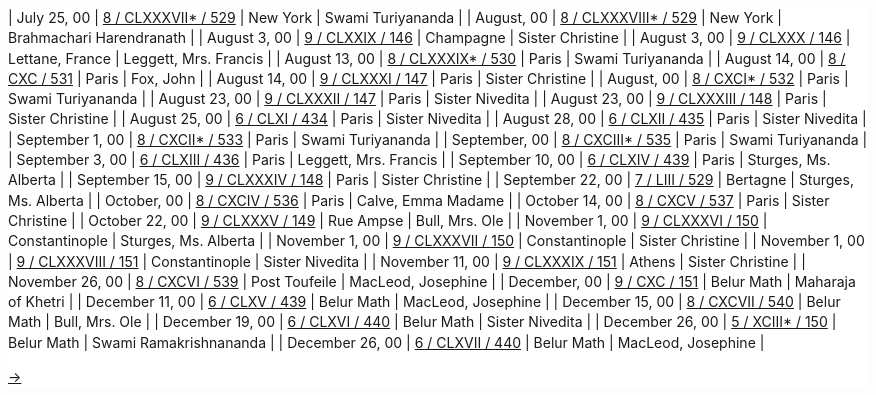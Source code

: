 | July 25, 00      | [8 / CLXXXVII\* / 529](../../../volume_8/epistles_fourth_series/)  | New York        | Swami Turiyananda               |
| August, 00       | [8 / CLXXXVIII\* / 529](../../../volume_8/epistles_fourth_series/)        | New York        | Brahmachari Harendranath        |
| August 3, 00     | [9 / CLXXIX / 146](../../../volume_9/letters_fifth_series/)          | Champagne       | Sister Christine                |
| August 3, 00     | [9 / CLXXX / 146](../../../volume_9/letters_fifth_series/)         | Lettane, France | Leggett, Mrs. Francis           |
| August 13, 00    | [8 / CLXXXIX\* / 530](../../../volume_8/epistles_fourth_series/)          | Paris           | Swami Turiyananda               |
| August 14, 00    | [8 / CXC / 531](../../../volume_8/epistles_fourth_series/)            | Paris           | Fox, John                       |
| August 14, 00    | [9 / CLXXXI / 147](../../../volume_9/letters_fifth_series/)          | Paris           | Sister Christine                |
| August, 00       | [8 / CXCI\* / 532](../../../volume_8/epistles_fourth_series/)     | Paris           | Swami Turiyananda               |
| August 23, 00    | [9 / CLXXXII / 147](../../../volume_9/letters_fifth_series/)          | Paris           | Sister Nivedita                 |
| August 23, 00    | [9 / CLXXXIII / 148](../../../volume_9/letters_fifth_series/)        | Paris           | Sister Christine                |
| August 25, 00    | [6 / CLXI / 434](../../../volume_6/epistles_second_series/)           | Paris           | Sister Nivedita                 |
| August 28, 00    | [6 / CLXII / 435](../../../volume_6/epistles_second_series/)          | Paris           | Sister Nivedita                 |
| September 1, 00  | [8 / CXCII\* / 533](../../../volume_8/epistles_fourth_series/)            | Paris           | Swami Turiyananda               |
| September, 00    | [8 / CXCIII\* / 535](../../../volume_8/epistles_fourth_series/)    | Paris           | Swami Turiyananda               |
| September 3, 00  | [6 / CLXIII / 436](../../../volume_6/epistles_second_series/)           | Paris           | Leggett, Mrs. Francis           |
| September 10, 00 | [6 / CLXIV / 439](../../../volume_6/epistles_second_series/)           | Paris           | Sturges, Ms. Alberta            |
| September 15, 00 | [9 / CLXXXIV / 148](../../../volume_9/letters_fifth_series/)         | Paris           | Sister Christine                |
| September 22, 00 | [7 / LIII / 529](../../../volume_7/epistles_third_series/)              | Bertagne        | Sturges, Ms. Alberta            |
| October, 00      | [8 / CXCIV / 536](../../../volume_8/epistles_fourth_series/)      | Paris           | Calve, Emma Madame              |
| October 14, 00   | [8 / CXCV / 537](../../../volume_8/epistles_fourth_series/)   | Paris           | Sister Christine                |
| October 22, 00   | [9 / CLXXXV / 149](../../../volume_9/letters_fifth_series/)             | Rue Ampse       | Bull, Mrs. Ole                  |
| November 1, 00   | [9 / CLXXXVI / 150](../../../volume_9/letters_fifth_series/)           | Constantinople  | Sturges, Ms. Alberta            |
| November 1, 00   | [9 / CLXXXVII / 150](../../../volume_9/letters_fifth_series/)        | Constantinople  | Sister Christine                |
| November 1, 00   | [9 / CLXXXVIII / 151](../../../volume_9/letters_fifth_series/) | Constantinople  | Sister Nivedita                 |
| November 11, 00  | [9 / CLXXXIX / 151](../../../volume_9/letters_fifth_series/)  | Athens          | Sister Christine                |
| November 26, 00  | [8 / CXCVI / 539](../../../volume_8/epistles_fourth_series/)               | Post Toufeile   | MacLeod, Josephine              |
| December, 00     | [9 / CXC / 151](../../../volume_9/letters_fifth_series/)         | Belur Math      | Maharaja of Khetri              |
| December 11, 00  | [6 / CLXV / 439](../../../volume_6/epistles_second_series/)                | Belur Math      | MacLeod, Josephine              |
| December 15, 00  | [8 / CXCVII / 540](../../../volume_8/epistles_fourth_series/)           | Belur Math      | Bull, Mrs. Ole                  |
| December 19, 00  | [6 / CLXVI / 440](../../../volume_6/epistles_second_series/)          | Belur Math      | Sister Nivedita                 |
| December 26, 00  | [5 / XCIII\* / 150](../../../volume_5/epistles_first_series/)           | Belur Math      | Swami Ramakrishnananda          |
| December 26, 00  | [6 / CLXVII / 440](../../../volume_6/epistles_second_series/)              | Belur Math      | MacLeod, Josephine              |

[→](1901.htm)